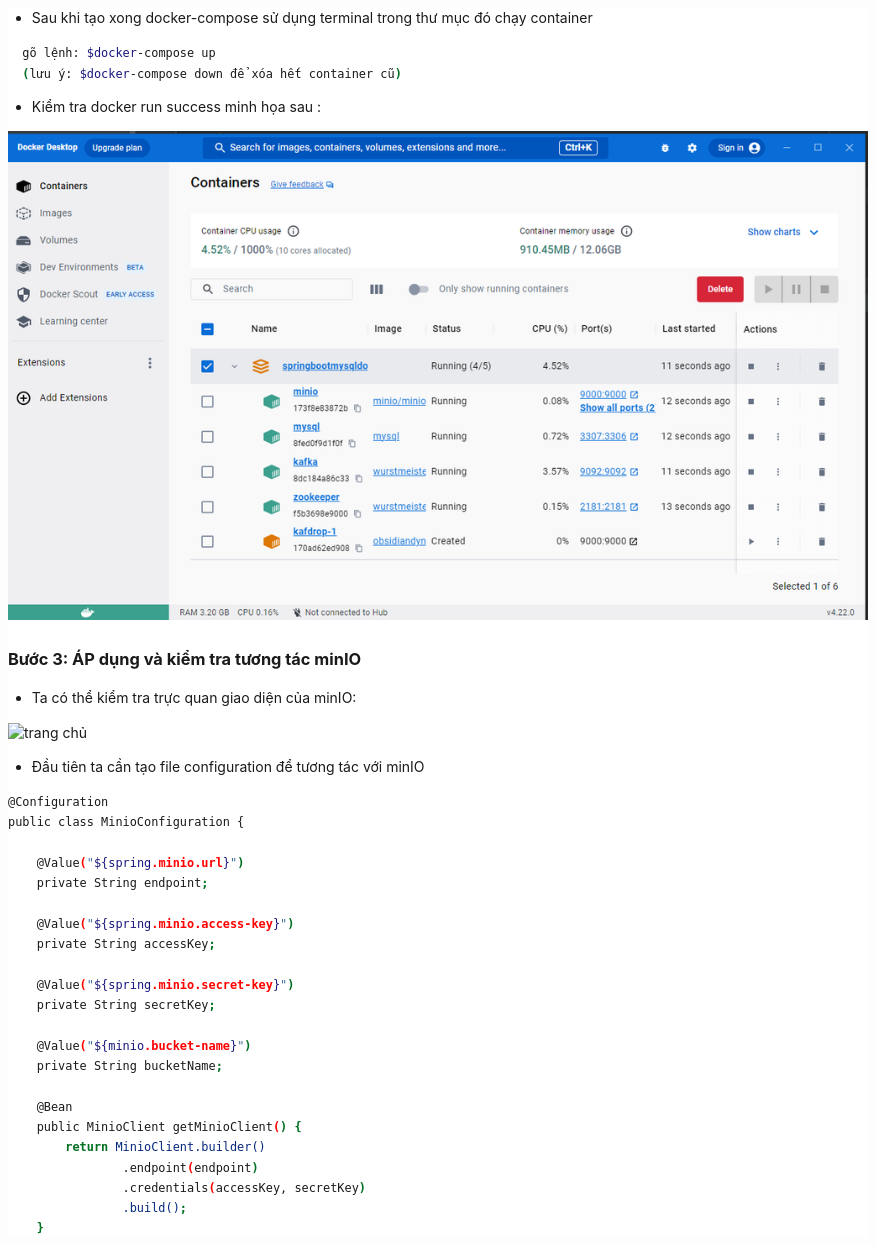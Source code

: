 - Sau khi tạo xong docker-compose sử dụng terminal trong thư mục đó chạy container

```bash
  gõ lệnh: $docker-compose up
  (lưu ý: $docker-compose down để xóa hết container cũ)
```

- Kiểm tra docker run success minh họa sau :

![docker](./img/24_minIO_docker-run.png)

### Bước 3: ÁP dụng và kiểm tra tương tác minIO

- Ta có thể kiểm tra trực quan giao diện của minIO:

![trang chủ](./img/25.%20trang%20ch%E1%BB%A7%20login%20minIO.png)

- Đầu tiên ta cần tạo file configuration để tương tác với minIO

```bash
@Configuration
public class MinioConfiguration {

    @Value("${spring.minio.url}")
    private String endpoint;

    @Value("${spring.minio.access-key}")
    private String accessKey;

    @Value("${spring.minio.secret-key}")
    private String secretKey;

    @Value("${minio.bucket-name}")
    private String bucketName;

    @Bean
    public MinioClient getMinioClient() {
        return MinioClient.builder()
                .endpoint(endpoint)
                .credentials(accessKey, secretKey)
                .build();
    }
```